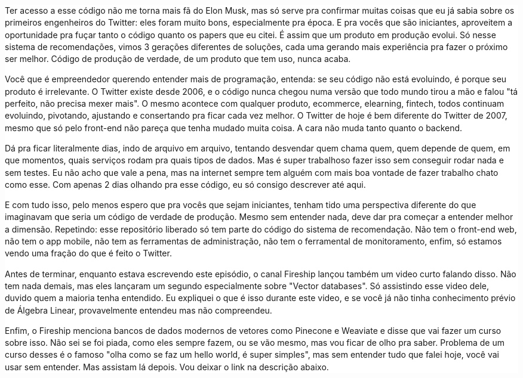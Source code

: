 




Ter acesso a esse código não me torna mais fã do Elon Musk, mas só serve pra confirmar muitas coisas que eu já sabia sobre os primeiros engenheiros do Twitter: eles foram muito bons, especialmente pra época. E pra vocês que são iniciantes, aproveitem a oportunidade pra fuçar tanto o código quanto os papers que eu citei. É assim que um produto em produção evolui. Só nesse sistema de recomendações, vimos 3 gerações diferentes de soluções, cada uma gerando mais experiência pra fazer o próximo ser melhor. Código de produção de verdade, de um produto que tem uso, nunca acaba. 






Você que é empreendedor querendo entender mais de programação, entenda: se seu código não está evoluindo, é porque seu produto é irrelevante. O Twitter existe desde 2006, e o código nunca chegou numa versão que todo mundo tirou a mão e falou "tá perfeito, não precisa mexer mais". O mesmo acontece com qualquer produto, ecommerce, elearning, fintech, todos continuam evoluindo, pivotando, ajustando e consertando pra ficar cada vez melhor. O Twitter de hoje é bem diferente do Twitter de 2007, mesmo que só pelo front-end não pareça que tenha mudado muita coisa. A cara não muda tanto quanto o backend.







Dá pra ficar literalmente dias, indo de arquivo em arquivo, tentando desvendar quem chama quem, quem depende de quem, em que momentos, quais serviços rodam pra quais tipos de dados. Mas é super trabalhoso fazer isso sem conseguir rodar nada e sem testes. Eu não acho que vale a pena, mas na internet sempre tem alguém com mais boa vontade de fazer trabalho chato como esse. Com apenas 2 dias olhando pra esse código, eu só consigo descrever até aqui.






E com tudo isso, pelo menos espero que pra vocês que sejam iniciantes, tenham tido uma perspectiva diferente do que imaginavam que seria um código de verdade de produção. Mesmo sem entender nada, deve dar pra começar a entender melhor a dimensão. Repetindo: esse repositório liberado só tem parte do código do sistema de recomendação. Não tem o front-end web, não tem o app mobile, não tem as ferramentas de administração, não tem o ferramental de monitoramento, enfim, só estamos vendo uma fração do que é feito o Twitter.






Antes de terminar, enquanto estava escrevendo este episódio, o canal Fireship lançou também um video curto falando disso. Não tem nada demais, mas eles lançaram um segundo especialmente sobre "Vector databases". Só assistindo esse video dele, duvido quem a maioria tenha entendido. Eu expliquei o que é isso durante este video, e se você já não tinha conhecimento prévio de Álgebra Linear, provavelmente entendeu mas não compreendeu. 






Enfim, o Fireship menciona bancos de dados modernos de vetores como Pinecone e Weaviate e disse que vai fazer um curso sobre isso. Não sei se foi piada, como eles sempre fazem, ou se vão mesmo, mas vou ficar de olho pra saber. Problema de um curso desses é o famoso "olha como se faz um hello world, é super simples", mas sem entender tudo que falei hoje, você vai usar sem entender. Mas assistam lá depois. Vou deixar o link na descrição abaixo.
